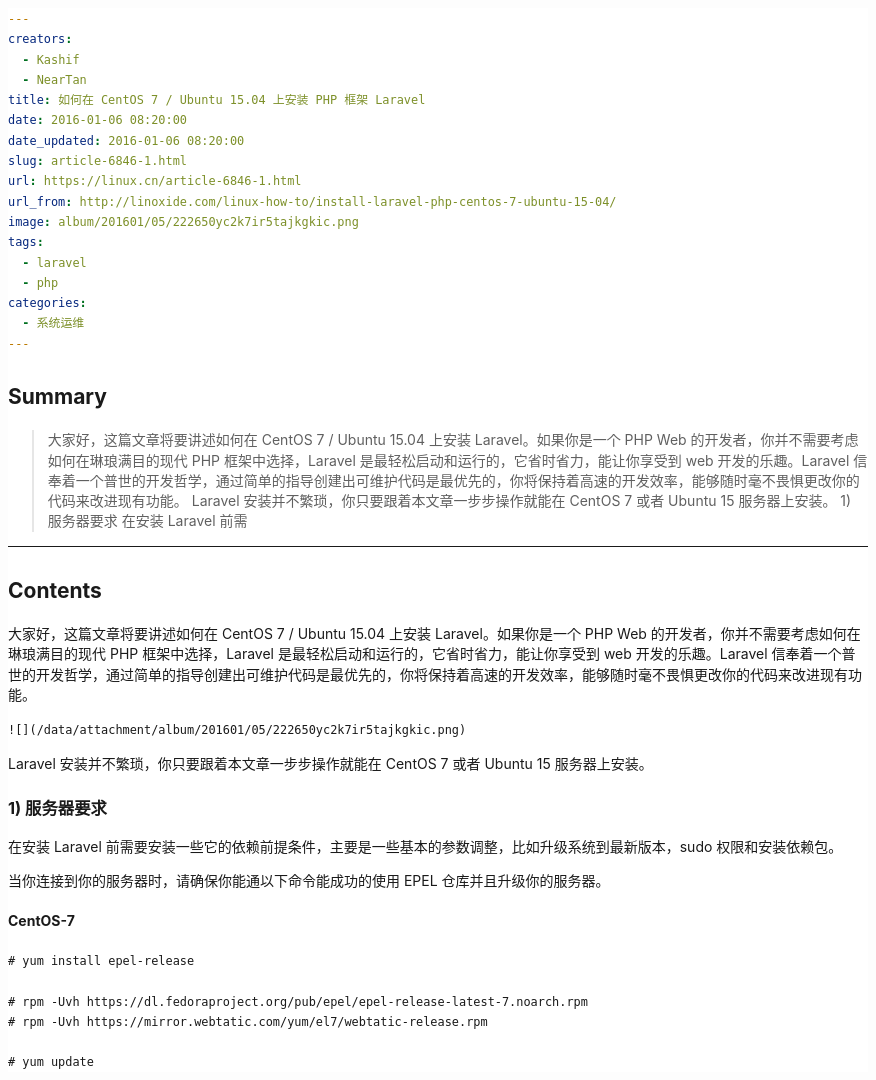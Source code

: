 ```yaml
---
creators:
  - Kashif
  - NearTan
title: 如何在 CentOS 7 / Ubuntu 15.04 上安装 PHP 框架 Laravel
date: 2016-01-06 08:20:00
date_updated: 2016-01-06 08:20:00
slug: article-6846-1.html
url: https://linux.cn/article-6846-1.html
url_from: http://linoxide.com/linux-how-to/install-laravel-php-centos-7-ubuntu-15-04/
image: album/201601/05/222650yc2k7ir5tajkgkic.png
tags:
  - laravel
  - php
categories:
  - 系统运维
---
```


## Summary

> 大家好，这篇文章将要讲述如何在 CentOS 7 / Ubuntu 15.04 上安装 Laravel。如果你是一个 PHP Web 的开发者，你并不需要考虑如何在琳琅满目的现代 PHP 框架中选择，Laravel 是最轻松启动和运行的，它省时省力，能让你享受到 web 开发的乐趣。Laravel 信奉着一个普世的开发哲学，通过简单的指导创建出可维护代码是最优先的，你将保持着高速的开发效率，能够随时毫不畏惧更改你的代码来改进现有功能。  Laravel 安装并不繁琐，你只要跟着本文章一步步操作就能在 CentOS 7 或者 Ubuntu 15 服务器上安装。 1) 服务器要求 在安装 Laravel 前需

***



## Contents

大家好，这篇文章将要讲述如何在 CentOS 7 / Ubuntu 15.04 上安装 Laravel。如果你是一个 PHP Web 的开发者，你并不需要考虑如何在琳琅满目的现代 PHP 框架中选择，Laravel 是最轻松启动和运行的，它省时省力，能让你享受到 web 开发的乐趣。Laravel 信奉着一个普世的开发哲学，通过简单的指导创建出可维护代码是最优先的，你将保持着高速的开发效率，能够随时毫不畏惧更改你的代码来改进现有功能。

`![](/data/attachment/album/201601/05/222650yc2k7ir5tajkgkic.png)`

Laravel 安装并不繁琐，你只要跟着本文章一步步操作就能在 CentOS 7 或者 Ubuntu 15 服务器上安装。

### 1) 服务器要求

在安装 Laravel 前需要安装一些它的依赖前提条件，主要是一些基本的参数调整，比如升级系统到最新版本，sudo 权限和安装依赖包。

当你连接到你的服务器时，请确保你能通以下命令能成功的使用 EPEL 仓库并且升级你的服务器。

#### CentOS-7

```shell
# yum install epel-release

# rpm -Uvh https://dl.fedoraproject.org/pub/epel/epel-release-latest-7.noarch.rpm
# rpm -Uvh https://mirror.webtatic.com/yum/el7/webtatic-release.rpm

# yum update
```
